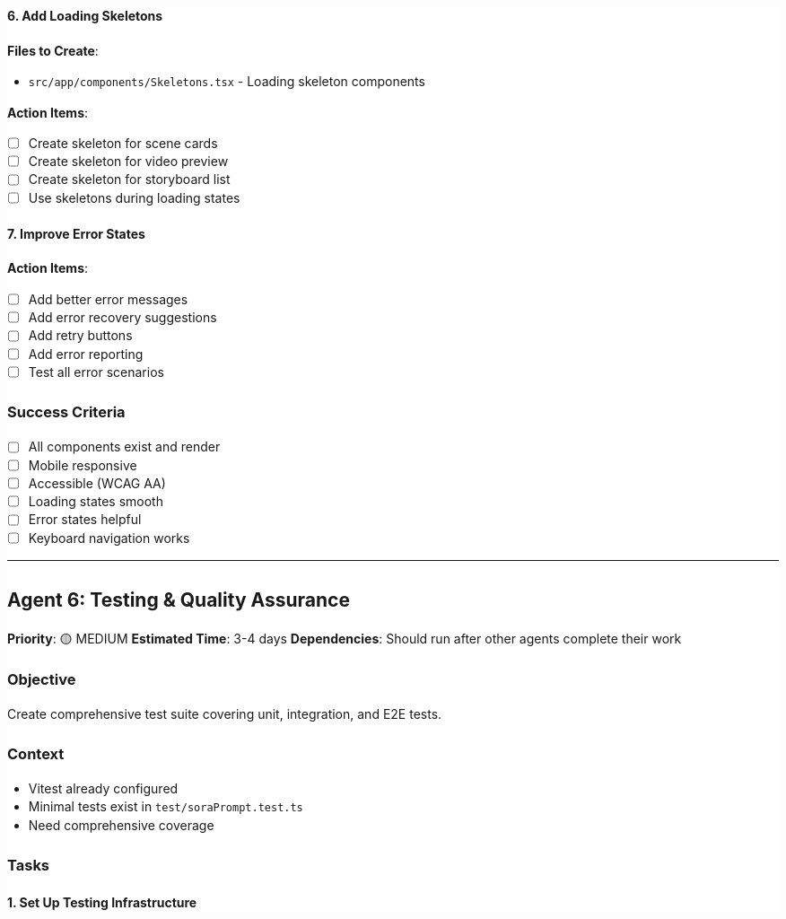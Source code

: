 
#### 6. Add Loading Skeletons

**Files to Create**:

- `src/app/components/Skeletons.tsx` - Loading skeleton components

**Action Items**:

- [ ] Create skeleton for scene cards
- [ ] Create skeleton for video preview
- [ ] Create skeleton for storyboard list
- [ ] Use skeletons during loading states

#### 7. Improve Error States

**Action Items**:

- [ ] Add better error messages
- [ ] Add error recovery suggestions
- [ ] Add retry buttons
- [ ] Add error reporting
- [ ] Test all error scenarios

### Success Criteria

- [ ] All components exist and render
- [ ] Mobile responsive
- [ ] Accessible (WCAG AA)
- [ ] Loading states smooth
- [ ] Error states helpful
- [ ] Keyboard navigation works

---

## Agent 6: Testing & Quality Assurance

**Priority**: 🟡 MEDIUM
**Estimated Time**: 3-4 days
**Dependencies**: Should run after other agents complete their work

### Objective

Create comprehensive test suite covering unit, integration, and E2E tests.

### Context

- Vitest already configured
- Minimal tests exist in `test/soraPrompt.test.ts`
- Need comprehensive coverage

### Tasks

#### 1. Set Up Testing Infrastructure
